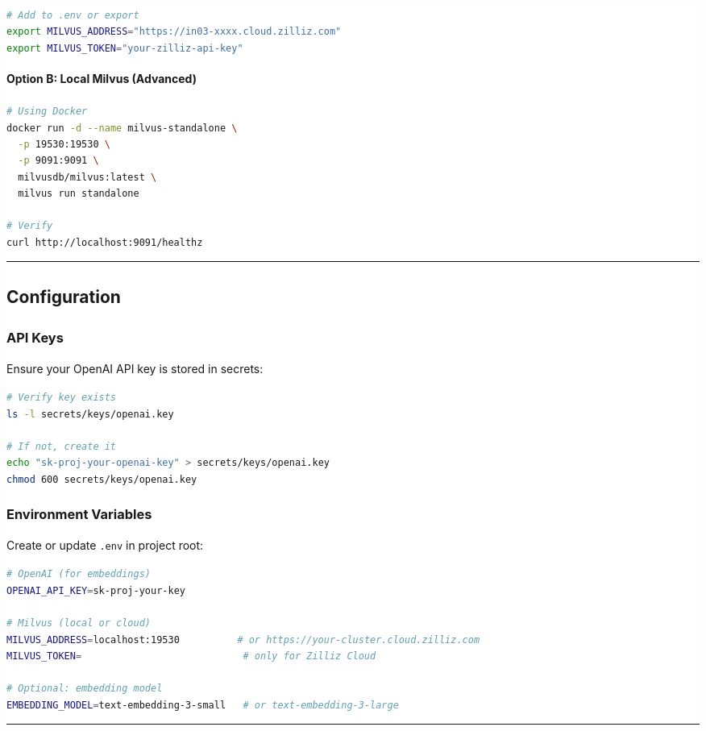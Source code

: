 ```bash
# Add to .env or export
export MILVUS_ADDRESS="https://in03-xxxx.cloud.zilliz.com"
export MILVUS_TOKEN="your-zilliz-api-key"
```

#### Option B: Local Milvus (Advanced)

```bash
# Using Docker
docker run -d --name milvus-standalone \
  -p 19530:19530 \
  -p 9091:9091 \
  milvusdb/milvus:latest \
  milvus run standalone

# Verify
curl http://localhost:9091/healthz
```

---

## Configuration

### API Keys

Ensure your OpenAI API key is stored in secrets:

```bash
# Verify key exists
ls -l secrets/keys/openai.key

# If not, create it
echo "sk-proj-your-openai-key" > secrets/keys/openai.key
chmod 600 secrets/keys/openai.key
```

### Environment Variables

Create or update `.env` in project root:

```bash
# OpenAI (for embeddings)
OPENAI_API_KEY=sk-proj-your-key

# Milvus (local or cloud)
MILVUS_ADDRESS=localhost:19530          # or https://your-cluster.cloud.zilliz.com
MILVUS_TOKEN=                            # only for Zilliz Cloud

# Optional: embedding model
EMBEDDING_MODEL=text-embedding-3-small   # or text-embedding-3-large
```

---
